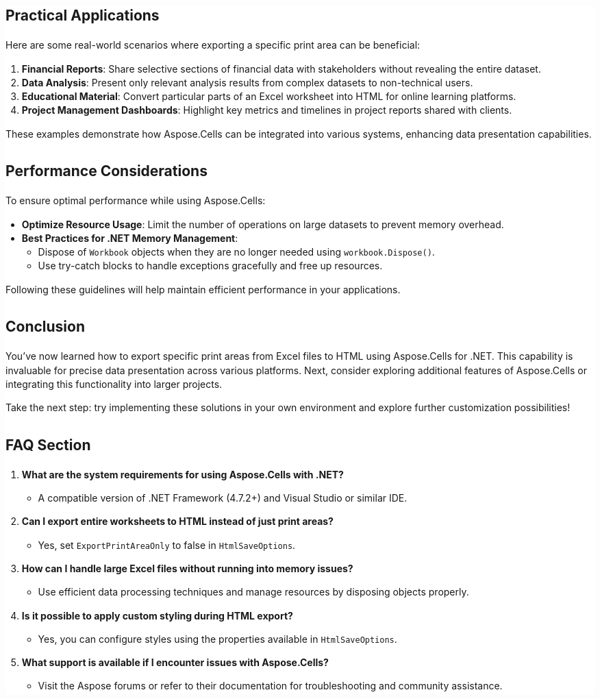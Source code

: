 ## Practical Applications

Here are some real-world scenarios where exporting a specific print area can be beneficial:

1. **Financial Reports**: Share selective sections of financial data with stakeholders without revealing the entire dataset.
2. **Data Analysis**: Present only relevant analysis results from complex datasets to non-technical users.
3. **Educational Material**: Convert particular parts of an Excel worksheet into HTML for online learning platforms.
4. **Project Management Dashboards**: Highlight key metrics and timelines in project reports shared with clients.

These examples demonstrate how Aspose.Cells can be integrated into various systems, enhancing data presentation capabilities.

## Performance Considerations

To ensure optimal performance while using Aspose.Cells:

- **Optimize Resource Usage**: Limit the number of operations on large datasets to prevent memory overhead.
- **Best Practices for .NET Memory Management**:
  - Dispose of `Workbook` objects when they are no longer needed using `workbook.Dispose()`.
  - Use try-catch blocks to handle exceptions gracefully and free up resources.

Following these guidelines will help maintain efficient performance in your applications.

## Conclusion

You’ve now learned how to export specific print areas from Excel files to HTML using Aspose.Cells for .NET. This capability is invaluable for precise data presentation across various platforms. Next, consider exploring additional features of Aspose.Cells or integrating this functionality into larger projects.

Take the next step: try implementing these solutions in your own environment and explore further customization possibilities!

## FAQ Section

1. **What are the system requirements for using Aspose.Cells with .NET?**
   - A compatible version of .NET Framework (4.7.2+) and Visual Studio or similar IDE.
   
2. **Can I export entire worksheets to HTML instead of just print areas?**
   - Yes, set `ExportPrintAreaOnly` to false in `HtmlSaveOptions`.

3. **How can I handle large Excel files without running into memory issues?**
   - Use efficient data processing techniques and manage resources by disposing objects properly.

4. **Is it possible to apply custom styling during HTML export?**
   - Yes, you can configure styles using the properties available in `HtmlSaveOptions`.

5. **What support is available if I encounter issues with Aspose.Cells?**
   - Visit the Aspose forums or refer to their documentation for troubleshooting and community assistance.
